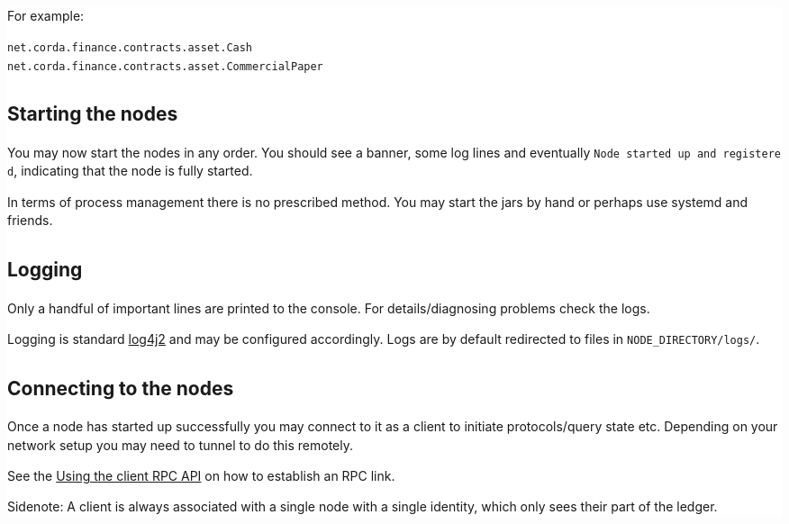 For example:

```text
net.corda.finance.contracts.asset.Cash
net.corda.finance.contracts.asset.CommercialPaper
```

## Starting the nodes

You may now start the nodes in any order. You should see a banner, some log lines and eventually `Node started up and registered`, indicating that the node is fully started.

In terms of process management there is no prescribed method. You may start the jars by hand or perhaps use systemd and friends.

## Logging

Only a handful of important lines are printed to the console. For details/diagnosing problems check the logs.

Logging is standard [log4j2](http://logging.apache.org/log4j/2.x/) and may be configured accordingly. Logs are by default redirected to files in `NODE_DIRECTORY/logs/`.

## Connecting to the nodes

Once a node has started up successfully you may connect to it as a client to initiate protocols/query state etc. Depending on your network setup you may need to tunnel to do this remotely.

See the [Using the client RPC API](https://docs.corda.net/releases/release-V3.0/tutorial-clientrpc-api.html) on how to establish an RPC link.

Sidenote: A client is always associated with a single node with a single identity, which only sees their part of the ledger.

